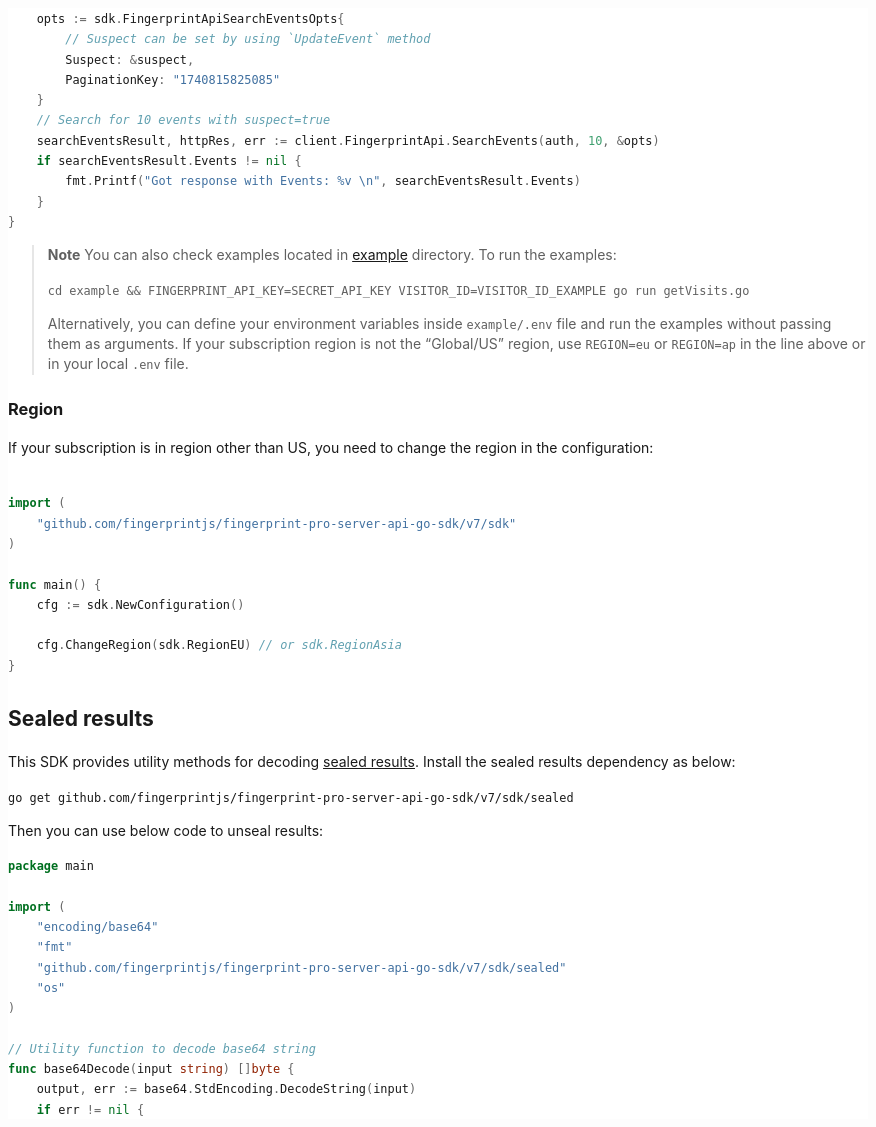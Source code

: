 ```go
	opts := sdk.FingerprintApiSearchEventsOpts{
        // Suspect can be set by using `UpdateEvent` method
		Suspect: &suspect,
		PaginationKey: "1740815825085"
	}
	// Search for 10 events with suspect=true
	searchEventsResult, httpRes, err := client.FingerprintApi.SearchEvents(auth, 10, &opts)
	if searchEventsResult.Events != nil {
		fmt.Printf("Got response with Events: %v \n", searchEventsResult.Events)
	}
}
```

> **Note**
> You can also check examples located in [example](./example) directory.
> To run the examples:
> ```shell
> cd example && FINGERPRINT_API_KEY=SECRET_API_KEY VISITOR_ID=VISITOR_ID_EXAMPLE go run getVisits.go
> ```
> Alternatively, you can define your environment variables inside `example/.env` file and run the examples without passing them as arguments.
> If your subscription region is not the “Global/US” region, use `REGION=eu` or `REGION=ap` in the line above or in your local `.env` file.

### Region
If your subscription is in region other than US, you need to change the region in the configuration:
```go

import (
    "github.com/fingerprintjs/fingerprint-pro-server-api-go-sdk/v7/sdk"
)

func main() {
    cfg := sdk.NewConfiguration()

    cfg.ChangeRegion(sdk.RegionEU) // or sdk.RegionAsia
}
```

## Sealed results

This SDK provides utility methods for decoding [sealed results](https://dev.fingerprint.com/docs/sealed-client-results).
Install the sealed results dependency as below:
```shell
go get github.com/fingerprintjs/fingerprint-pro-server-api-go-sdk/v7/sdk/sealed
```
Then you can use below code to unseal results:
```go
package main

import (
	"encoding/base64"
	"fmt"
	"github.com/fingerprintjs/fingerprint-pro-server-api-go-sdk/v7/sdk/sealed"
	"os"
)

// Utility function to decode base64 string
func base64Decode(input string) []byte {
	output, err := base64.StdEncoding.DecodeString(input)
	if err != nil {
```